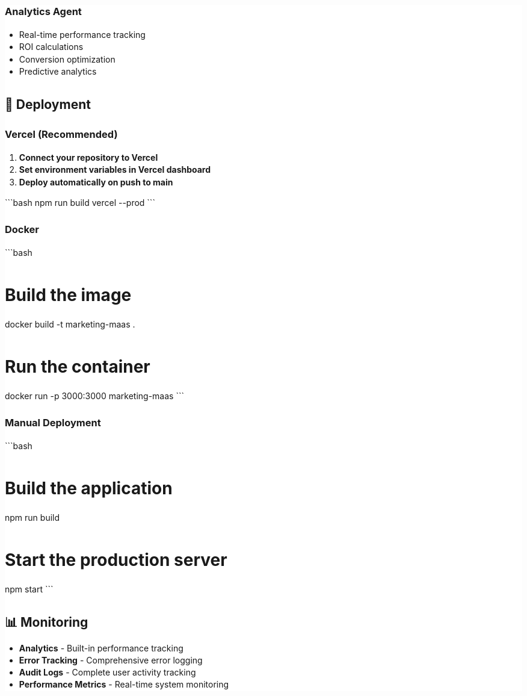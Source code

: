 ### **Analytics Agent**
- Real-time performance tracking
- ROI calculations
- Conversion optimization
- Predictive analytics

## 🚀 Deployment

### Vercel (Recommended)

1. **Connect your repository to Vercel**
2. **Set environment variables in Vercel dashboard**
3. **Deploy automatically on push to main**

\`\`\`bash
npm run build
vercel --prod
\`\`\`

### Docker

\`\`\`bash
# Build the image
docker build -t marketing-maas .

# Run the container
docker run -p 3000:3000 marketing-maas
\`\`\`

### Manual Deployment

\`\`\`bash
# Build the application
npm run build

# Start the production server
npm start
\`\`\`

## 📊 Monitoring

- **Analytics** - Built-in performance tracking
- **Error Tracking** - Comprehensive error logging
- **Audit Logs** - Complete user activity tracking
- **Performance Metrics** - Real-time system monitoring
